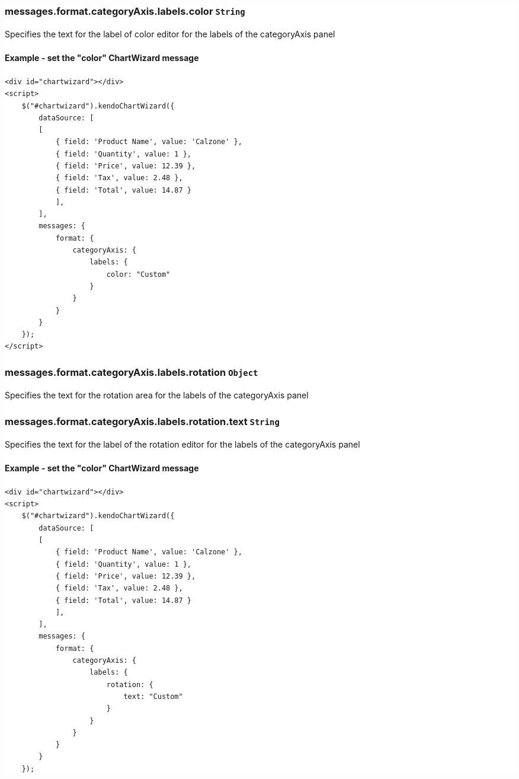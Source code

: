 ### messages.format.categoryAxis.labels.color `String`

Specifies the text for the label of color editor for the labels of the categoryAxis panel

#### Example - set the "color" ChartWizard message
    <div id="chartwizard"></div>
    <script>
        $("#chartwizard").kendoChartWizard({
            dataSource: [
            [
                { field: 'Product Name', value: 'Calzone' },
                { field: 'Quantity', value: 1 },
                { field: 'Price', value: 12.39 },
                { field: 'Tax', value: 2.48 },
                { field: 'Total', value: 14.87 }
                ],
            ],
            messages: {
                format: {
                    categoryAxis: {
                        labels: {
                            color: "Custom"
                        }
                    }
                }   
            }
        });
    </script>


### messages.format.categoryAxis.labels.rotation `Object`

Specifies the text for the rotation area for the labels of the categoryAxis panel

### messages.format.categoryAxis.labels.rotation.text `String`

Specifies the text for the label of the rotation editor for the labels of the categoryAxis panel

#### Example - set the "color" ChartWizard message
    <div id="chartwizard"></div>
    <script>
        $("#chartwizard").kendoChartWizard({
            dataSource: [
            [
                { field: 'Product Name', value: 'Calzone' },
                { field: 'Quantity', value: 1 },
                { field: 'Price', value: 12.39 },
                { field: 'Tax', value: 2.48 },
                { field: 'Total', value: 14.87 }
                ],
            ],
            messages: {
                format: {
                    categoryAxis: {
                        labels: {
                            rotation: {
                                text: "Custom"
                            }
                        }
                    }
                }   
            }
        });